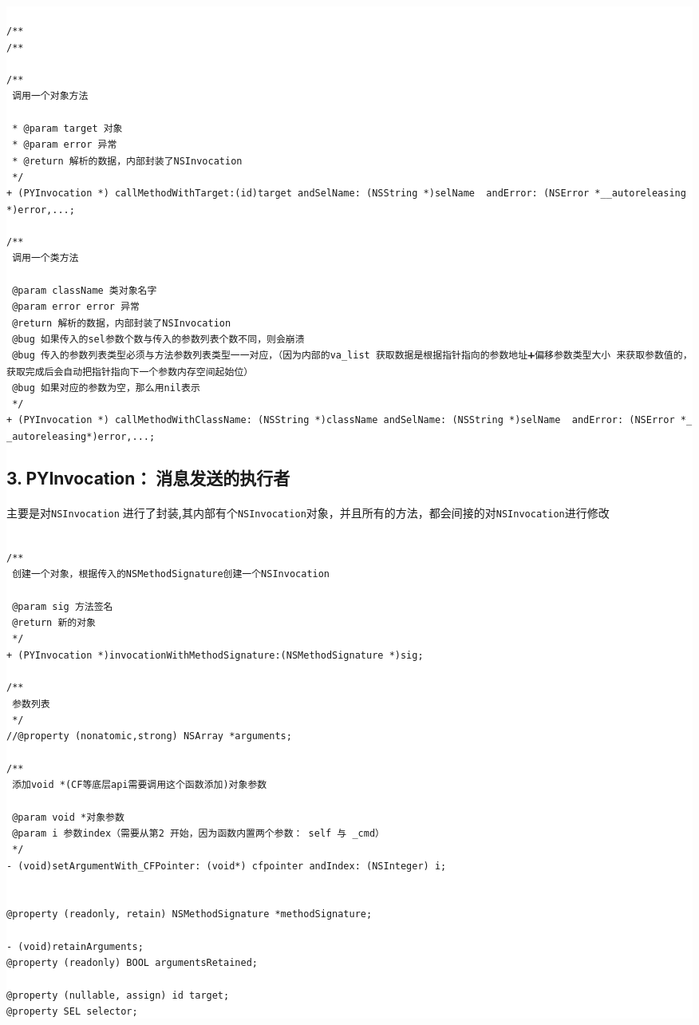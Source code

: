 ```

/**
/**
 
/**
 调用一个对象方法
 
 * @param target 对象
 * @param error 异常
 * @return 解析的数据，内部封装了NSInvocation
 */
+ (PYInvocation *) callMethodWithTarget:(id)target andSelName: (NSString *)selName  andError: (NSError *__autoreleasing*)error,...;

/**
 调用一个类方法
 
 @param className 类对象名字
 @param error error 异常
 @return 解析的数据，内部封装了NSInvocation
 @bug 如果传入的sel参数个数与传入的参数列表个数不同，则会崩溃
 @bug 传入的参数列表类型必须与方法参数列表类型一一对应，（因为内部的va_list 获取数据是根据指针指向的参数地址➕偏移参数类型大小 来获取参数值的，获取完成后会自动把指针指向下一个参数内存空间起始位）
 @bug 如果对应的参数为空，那么用nil表示
 */
+ (PYInvocation *) callMethodWithClassName: (NSString *)className andSelName: (NSString *)selName  andError: (NSError *__autoreleasing*)error,...;
```

## 3. PYInvocation： 消息发送的执行者
主要是对`NSInvocation` 进行了封装,其内部有个`NSInvocation`对象，并且所有的方法，都会间接的对`NSInvocation`进行修改
```

/**
 创建一个对象，根据传入的NSMethodSignature创建一个NSInvocation

 @param sig 方法签名
 @return 新的对象
 */
+ (PYInvocation *)invocationWithMethodSignature:(NSMethodSignature *)sig;

/**
 参数列表
 */
//@property (nonatomic,strong) NSArray *arguments;

/**
 添加void *(CF等底层api需要调用这个函数添加)对象参数

 @param void *对象参数
 @param i 参数index（需要从第2 开始，因为函数内置两个参数： self 与 _cmd）
 */
- (void)setArgumentWith_CFPointer: (void*) cfpointer andIndex: (NSInteger) i;


@property (readonly, retain) NSMethodSignature *methodSignature;

- (void)retainArguments;
@property (readonly) BOOL argumentsRetained;

@property (nullable, assign) id target;
@property SEL selector;
```
